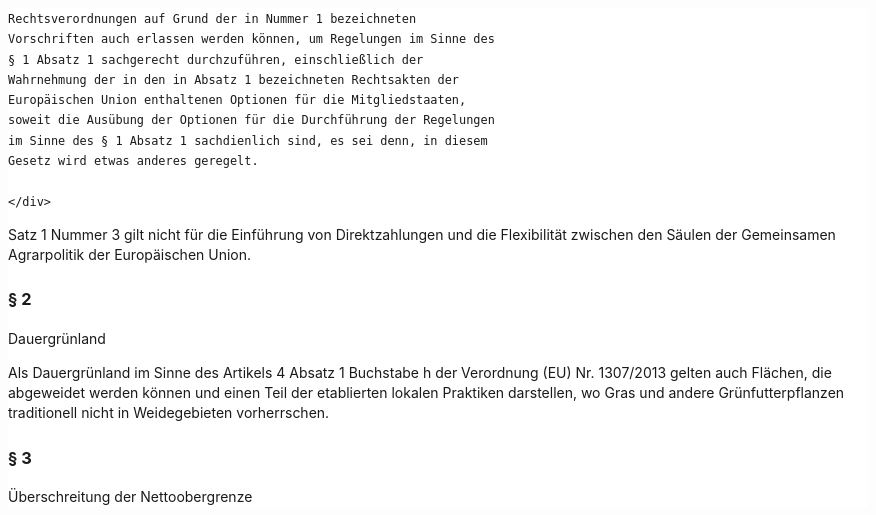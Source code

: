     Rechtsverordnungen auf Grund der in Nummer 1 bezeichneten
    Vorschriften auch erlassen werden können, um Regelungen im Sinne des
    § 1 Absatz 1 sachgerecht durchzuführen, einschließlich der
    Wahrnehmung der in den in Absatz 1 bezeichneten Rechtsakten der
    Europäischen Union enthaltenen Optionen für die Mitgliedstaaten,
    soweit die Ausübung der Optionen für die Durchführung der Regelungen
    im Sinne des § 1 Absatz 1 sachdienlich sind, es sei denn, in diesem
    Gesetz wird etwas anderes geregelt.
    
    </div>

Satz 1 Nummer 3 gilt nicht für die Einführung von Direktzahlungen und
die Flexibilität zwischen den Säulen der Gemeinsamen Agrarpolitik der
Europäischen Union.

</div>

</div>

</div>

</div>

<span id="BJNR089700014BJNE000200000.html"></span>

### § 2  
Dauergrünland

<div>

<div class="jnhtml">

<div>

<div class="jurAbsatz">

Als Dauergrünland im Sinne des Artikels 4 Absatz 1 Buchstabe h der
Verordnung (EU) Nr. 1307/2013 gelten auch Flächen, die abgeweidet werden
können und einen Teil der etablierten lokalen Praktiken darstellen, wo
Gras und andere Grünfutterpflanzen traditionell nicht in Weidegebieten
vorherrschen.

</div>

</div>

</div>

</div>

<span id="BJNR089700014BJNE000300000.html"></span>

### § 3  
Überschreitung der Nettoobergrenze

<div>

<div class="jnhtml">

<div>
